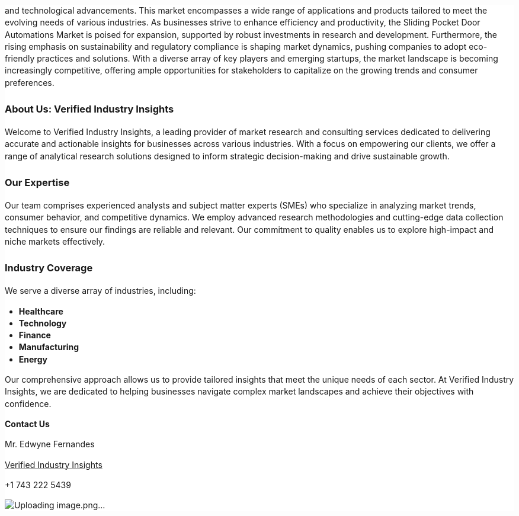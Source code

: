 and technological advancements. This market encompasses a wide range of applications and products tailored to meet the evolving needs of various industries. As businesses strive to enhance efficiency and productivity, the Sliding Pocket Door Automations Market is poised for expansion, supported by robust investments in research and development. Furthermore, the rising emphasis on sustainability and regulatory compliance is shaping market dynamics, pushing companies to adopt eco-friendly practices and solutions. With a diverse array of key players and emerging startups, the market landscape is becoming increasingly competitive, offering ample opportunities for stakeholders to capitalize on the growing trends and consumer preferences.</p><h3>About Us: Verified Industry Insights</h3><p>Welcome to Verified Industry Insights, a leading provider of market research and consulting services dedicated to delivering accurate and actionable insights for businesses across various industries. With a focus on empowering our clients, we offer a range of analytical research solutions designed to inform strategic decision-making and drive sustainable growth.</p><h3>Our Expertise</h3><p>Our team comprises experienced analysts and subject matter experts (SMEs) who specialize in analyzing market trends, consumer behavior, and competitive dynamics. We employ advanced research methodologies and cutting-edge data collection techniques to ensure our findings are reliable and relevant. Our commitment to quality enables us to explore high-impact and niche markets effectively.</p><h3>Industry Coverage</h3><p>We serve a diverse array of industries, including:</p><ul><li><strong>Healthcare</strong></li><li><strong>Technology</strong></li><li><strong>Finance</strong></li><li><strong>Manufacturing</strong></li><li><strong>Energy</strong></li></ul><p>Our comprehensive approach allows us to provide tailored insights that meet the unique needs of each sector. At Verified Industry Insights, we are dedicated to helping businesses navigate complex market landscapes and achieve their objectives with confidence.</p><p><strong>Contact Us</strong></p><p>Mr. Edwyne Fernandes</p><p><a href="https://www.verifiedindustryinsights.com/">Verified Industry Insights</a></p><p>+1 743 222 5439</p>
![Uploading image.png…]()
